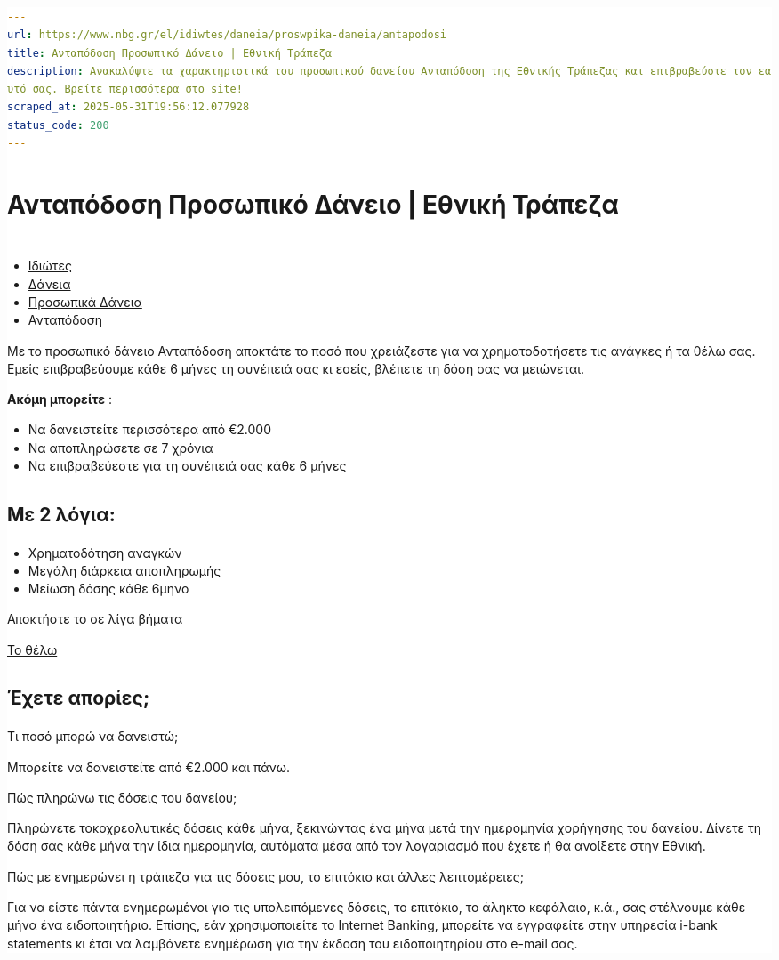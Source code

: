 ```yaml
---
url: https://www.nbg.gr/el/idiwtes/daneia/proswpika-daneia/antapodosi
title: Ανταπόδοση Προσωπικό Δάνειο | Εθνική Τράπεζα
description: Ανακαλύψτε τα χαρακτηριστικά του προσωπικού δανείου Ανταπόδοση της Εθνικής Τράπεζας και επιβραβεύστε τον εαυτό σας. Βρείτε περισσότερα στο site!
scraped_at: 2025-05-31T19:56:12.077928
status_code: 200
---
```


# Ανταπόδοση Προσωπικό Δάνειο | Εθνική Τράπεζα

# 

  * [Ιδιώτες](/el/idiwtes)
  * [Δάνεια](/el/idiwtes/daneia)
  * [Προσωπικά Δάνεια](/el/idiwtes/daneia/proswpika-daneia)
  * Ανταπόδοση 

Με το προσωπικό δάνειο Ανταπόδοση αποκτάτε το ποσό που χρειάζεστε για να χρηματοδοτήσετε τις ανάγκες ή τα θέλω σας. Εμείς επιβραβεύουμε κάθε 6 μήνες τη συνέπειά σας κι εσείς, βλέπετε τη δόση σας να μειώνεται.

**Ακόμη μπορείτε** :

  * Να δανειστείτε περισσότερα από €2.000
  * Να αποπληρώσετε σε 7 χρόνια
  * Να επιβραβεύεστε για τη συνέπειά σας κάθε 6 μήνες

## Με 2 λόγια:

  * Χρηματοδότηση αναγκών
  * Μεγάλη διάρκεια αποπληρωμής
  * Μείωση δόσης κάθε 6μηνο

Αποκτήστε το σε λίγα βήματα

[Το θέλω](/el/footer/epikoinwnia)

## Έχετε απορίες; 

Τι ποσό μπορώ να δανειστώ; 

Μπορείτε να δανειστείτε από €2.000 και πάνω. 

Πώς πληρώνω τις δόσεις του δανείου; 

Πληρώνετε τοκοχρεολυτικές δόσεις κάθε μήνα, ξεκινώντας ένα μήνα μετά την ημερομηνία χορήγησης του δανείου. Δίνετε τη δόση σας κάθε μήνα την ίδια ημερομηνία, αυτόματα μέσα από τον λογαριασμό που έχετε ή θα ανοίξετε στην Εθνική. 

Πώς με ενημερώνει η τράπεζα για τις δόσεις μου, το επιτόκιο και άλλες λεπτομέρειες; 

Για να είστε πάντα ενημερωμένοι για τις υπολειπόμενες δόσεις, το επιτόκιο, το άληκτο κεφάλαιο, κ.ά., σας στέλνουμε κάθε μήνα ένα ειδοποιητήριο. Επίσης, εάν χρησιμοποιείτε το Internet Banking, μπορείτε να εγγραφείτε στην υπηρεσία i-bank statements κι έτσι να λαμβάνετε ενημέρωση για την έκδοση του ειδοποιητηρίου στο e-mail σας.
